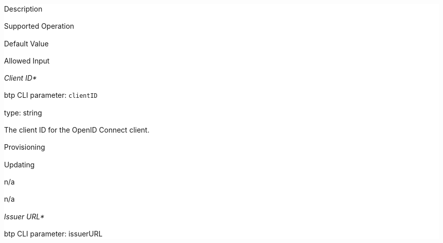 </th>
<th valign="top">

Description

</th>
<th valign="top">

Supported Operation

</th>
<th valign="top">

Default Value

</th>
<th valign="top">

Allowed Input

</th>
</tr>
<tr>
<td valign="top">

*Client ID\**

btp CLI parameter: `clientID`

type: string

</td>
<td valign="top">

The client ID for the OpenID Connect client.

</td>
<td valign="top">

Provisioning

Updating

</td>
<td valign="top">

n/a

</td>
<td valign="top">

n/a

</td>
</tr>
<tr>
<td valign="top">

*Issuer URL\**

btp CLI parameter: issuerURL

